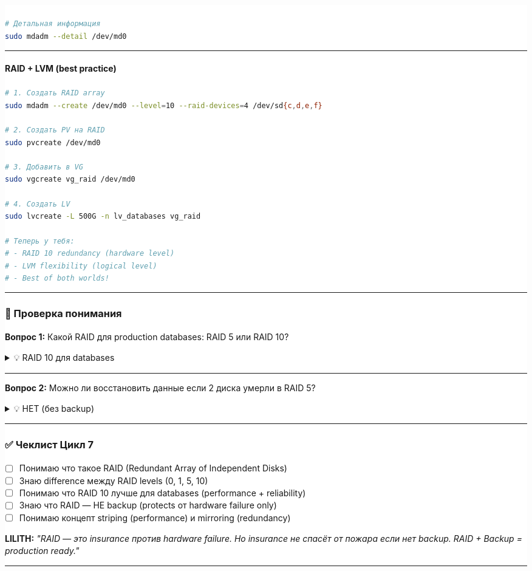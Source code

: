 ```bash

# Детальная информация
sudo mdadm --detail /dev/md0
```

---

#### RAID + LVM (best practice)

```bash
# 1. Создать RAID array
sudo mdadm --create /dev/md0 --level=10 --raid-devices=4 /dev/sd{c,d,e,f}

# 2. Создать PV на RAID
sudo pvcreate /dev/md0

# 3. Добавить в VG
sudo vgcreate vg_raid /dev/md0

# 4. Создать LV
sudo lvcreate -L 500G -n lv_databases vg_raid

# Теперь у тебя:
# - RAID 10 redundancy (hardware level)
# - LVM flexibility (logical level)
# - Best of both worlds!
```

---

### 🤔 Проверка понимания

**Вопрос 1:** Какой RAID для production databases: RAID 5 или RAID 10?

<details><summary>💡 RAID 10 для databases</summary></details>

---

**Вопрос 2:** Можно ли восстановить данные если 2 диска умерли в RAID 5?

<details><summary>💡 НЕТ (без backup)</summary></details>

---

### ✅ Чеклист Цикл 7

- [ ] Понимаю что такое RAID (Redundant Array of Independent Disks)
- [ ] Знаю difference между RAID levels (0, 1, 5, 10)
- [ ] Понимаю что RAID 10 лучше для databases (performance + reliability)
- [ ] Знаю что RAID — НЕ backup (protects от hardware failure only)
- [ ] Понимаю концепт striping (performance) и mirroring (redundancy)

**LILITH:**
*"RAID — это insurance против hardware failure. Но insurance не спасёт от пожара если нет backup. RAID + Backup = production ready."*

---